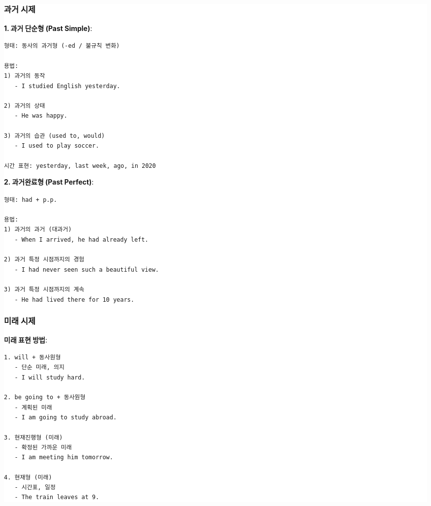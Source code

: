 ### 과거 시제

**1. 과거 단순형 (Past Simple)**:

```
형태: 동사의 과거형 (-ed / 불규칙 변화)

용법:
1) 과거의 동작
   - I studied English yesterday.

2) 과거의 상태
   - He was happy.

3) 과거의 습관 (used to, would)
   - I used to play soccer.

시간 표현: yesterday, last week, ago, in 2020
```

**2. 과거완료형 (Past Perfect)**:

```
형태: had + p.p.

용법:
1) 과거의 과거 (대과거)
   - When I arrived, he had already left.

2) 과거 특정 시점까지의 경험
   - I had never seen such a beautiful view.

3) 과거 특정 시점까지의 계속
   - He had lived there for 10 years.
```

### 미래 시제

**미래 표현 방법**:

```
1. will + 동사원형
   - 단순 미래, 의지
   - I will study hard.

2. be going to + 동사원형
   - 계획된 미래
   - I am going to study abroad.

3. 현재진행형 (미래)
   - 확정된 가까운 미래
   - I am meeting him tomorrow.

4. 현재형 (미래)
   - 시간표, 일정
   - The train leaves at 9.
```

